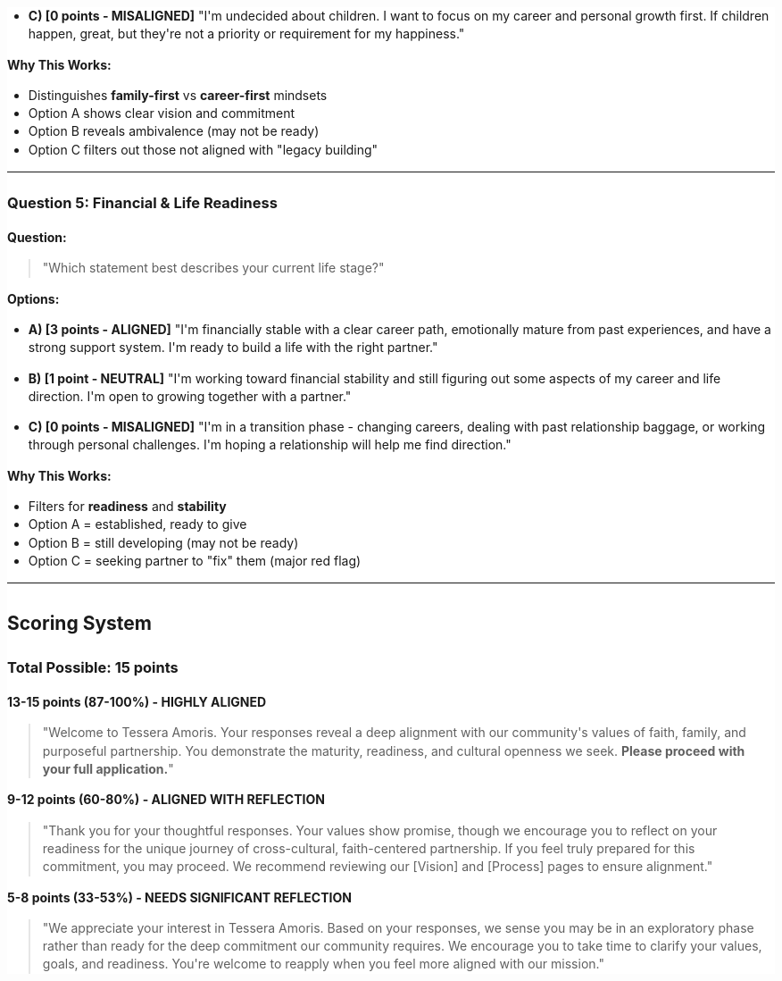 - **C) [0 points - MISALIGNED]** "I'm undecided about children. I want to focus on my career and personal growth first. If children happen, great, but they're not a priority or requirement for my happiness."

**Why This Works:**
- Distinguishes **family-first** vs **career-first** mindsets
- Option A shows clear vision and commitment
- Option B reveals ambivalence (may not be ready)
- Option C filters out those not aligned with "legacy building"

---

### Question 5: Financial & Life Readiness

**Question:**
> "Which statement best describes your current life stage?"

**Options:**
- **A) [3 points - ALIGNED]** "I'm financially stable with a clear career path, emotionally mature from past experiences, and have a strong support system. I'm ready to build a life with the right partner."

- **B) [1 point - NEUTRAL]** "I'm working toward financial stability and still figuring out some aspects of my career and life direction. I'm open to growing together with a partner."

- **C) [0 points - MISALIGNED]** "I'm in a transition phase - changing careers, dealing with past relationship baggage, or working through personal challenges. I'm hoping a relationship will help me find direction."

**Why This Works:**
- Filters for **readiness** and **stability**
- Option A = established, ready to give
- Option B = still developing (may not be ready)
- Option C = seeking partner to "fix" them (major red flag)

---

## Scoring System

### Total Possible: 15 points

**13-15 points (87-100%) - HIGHLY ALIGNED**
> "Welcome to Tessera Amoris. Your responses reveal a deep alignment with our community's values of faith, family, and purposeful partnership. You demonstrate the maturity, readiness, and cultural openness we seek. **Please proceed with your full application.**"

**9-12 points (60-80%) - ALIGNED WITH REFLECTION**
> "Thank you for your thoughtful responses. Your values show promise, though we encourage you to reflect on your readiness for the unique journey of cross-cultural, faith-centered partnership. If you feel truly prepared for this commitment, you may proceed. We recommend reviewing our [Vision] and [Process] pages to ensure alignment."

**5-8 points (33-53%) - NEEDS SIGNIFICANT REFLECTION**
> "We appreciate your interest in Tessera Amoris. Based on your responses, we sense you may be in an exploratory phase rather than ready for the deep commitment our community requires. We encourage you to take time to clarify your values, goals, and readiness. You're welcome to reapply when you feel more aligned with our mission."
